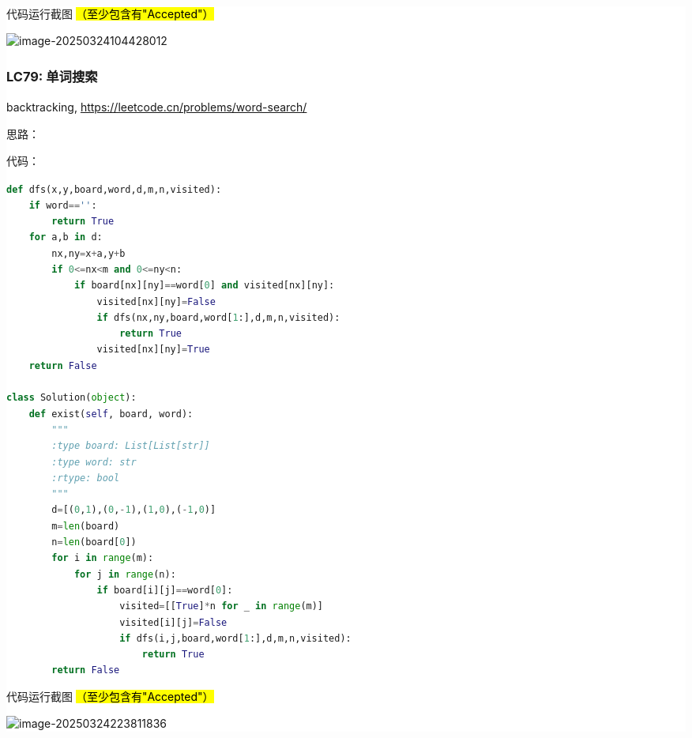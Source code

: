 

代码运行截图 <mark>（至少包含有"Accepted"）</mark>

![image-20250324104428012](C:\Users\lp\AppData\Roaming\Typora\typora-user-images\image-20250324104428012.png)



### LC79: 单词搜索

backtracking, https://leetcode.cn/problems/word-search/

思路：



代码：

```python
def dfs(x,y,board,word,d,m,n,visited):
    if word=='':
        return True
    for a,b in d:
        nx,ny=x+a,y+b
        if 0<=nx<m and 0<=ny<n:
            if board[nx][ny]==word[0] and visited[nx][ny]:
                visited[nx][ny]=False
                if dfs(nx,ny,board,word[1:],d,m,n,visited):
                    return True
                visited[nx][ny]=True
    return False

class Solution(object):
    def exist(self, board, word):
        """
        :type board: List[List[str]]
        :type word: str
        :rtype: bool
        """
        d=[(0,1),(0,-1),(1,0),(-1,0)]
        m=len(board)
        n=len(board[0])
        for i in range(m):
            for j in range(n):
                if board[i][j]==word[0]:
                    visited=[[True]*n for _ in range(m)]
                    visited[i][j]=False
                    if dfs(i,j,board,word[1:],d,m,n,visited):
                        return True
        return False
```



代码运行截图 <mark>（至少包含有"Accepted"）</mark>

![image-20250324223811836](C:\Users\lp\AppData\Roaming\Typora\typora-user-images\image-20250324223811836.png)
